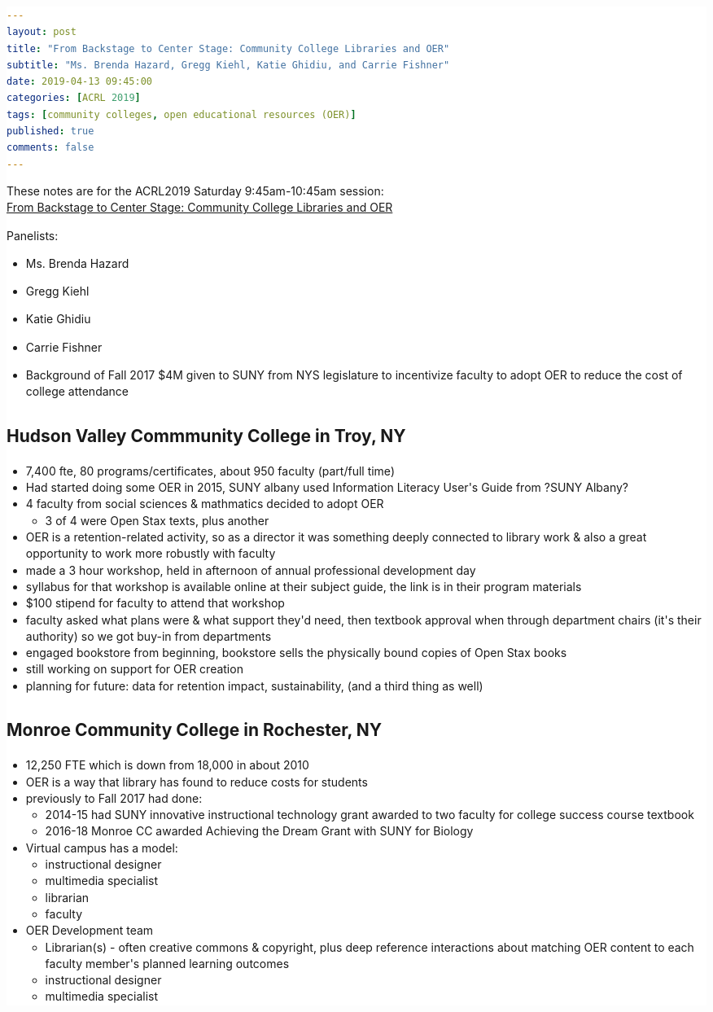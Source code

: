 ```yaml
---
layout: post
title: "From Backstage to Center Stage: Community College Libraries and OER"
subtitle: "Ms. Brenda Hazard, Gregg Kiehl, Katie Ghidiu, and Carrie Fishner"
date: 2019-04-13 09:45:00
categories: [ACRL 2019]
tags: [community colleges, open educational resources (OER)]
published: true
comments: false
---
```


These notes are for the ACRL2019 Saturday 9:45am-10:45am session:  
[From Backstage to Center Stage: Community College Libraries and OER](https://s4.goeshow.com/acrl/national/2019/profile.cfm?profile_name=session&master_key=01BABCAD-F668-CA7E-4345-422D1E34FF49&page_key=126CB9A0-B53A-2A1E-9827-DF2938A26C80&xtemplate&userLGNKEY=0)  

Panelists:  
- Ms. Brenda Hazard
- Gregg Kiehl
- Katie Ghidiu
- Carrie Fishner

- Background of Fall 2017 $4M given to SUNY from NYS legislature to incentivize faculty to adopt OER to reduce the cost of college attendance  

## Hudson Valley Commmunity College in Troy, NY  

- 7,400 fte, 80 programs/certificates, about 950 faculty (part/full time)  
- Had started doing some OER in 2015, SUNY albany used Information Literacy User's Guide from ?SUNY Albany?  
- 4 faculty from social sciences & mathmatics decided to adopt OER  
  - 3 of 4 were Open Stax texts, plus another 
- OER is a retention-related activity, so as a director it was something deeply connected to library work & also a great opportunity to work more robustly with faculty  
- made a 3 hour workshop, held in afternoon of annual professional development day  
- syllabus for that workshop is available online at their subject guide, the link is in their program materials  
- $100 stipend for faculty to attend that workshop  
- faculty asked what plans were & what support they'd need, then textbook approval when through department chairs (it's their authority) so we got buy-in from departments  
- engaged bookstore from beginning, bookstore sells the physically bound copies of Open Stax books  
- still working on support for OER creation  
- planning for future: data for retention impact, sustainability, (and a third thing as well)  

## Monroe Community College in Rochester, NY  

- 12,250 FTE which is down from 18,000 in about 2010  
- OER is a way that library has found to reduce costs for students  
- previously to Fall 2017 had done:  
  - 2014-15 had SUNY innovative instructional technology grant awarded to two faculty for college success course textbook  
  - 2016-18 Monroe CC awarded Achieving the Dream Grant with SUNY for Biology    
- Virtual campus has a model:  
  - instructional designer  
  - multimedia specialist  
  - librarian  
  - faculty  
- OER Development team  
  - Librarian(s) - often creative commons & copyright, plus deep reference interactions about matching OER content to each faculty member's planned learning outcomes  
  - instructional designer  
  - multimedia specialist  